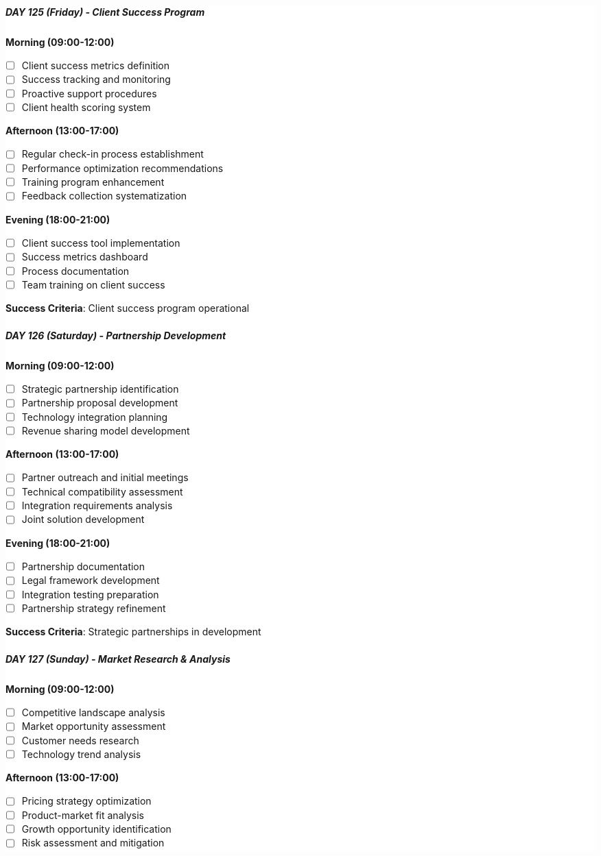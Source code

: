##### **DAY 125 (Friday) - Client Success Program**
**Morning (09:00-12:00)**
- [ ] Client success metrics definition
- [ ] Success tracking and monitoring
- [ ] Proactive support procedures
- [ ] Client health scoring system

**Afternoon (13:00-17:00)**
- [ ] Regular check-in process establishment
- [ ] Performance optimization recommendations
- [ ] Training program enhancement
- [ ] Feedback collection systematization

**Evening (18:00-21:00)**
- [ ] Client success tool implementation
- [ ] Success metrics dashboard
- [ ] Process documentation
- [ ] Team training on client success

**Success Criteria**: Client success program operational

##### **DAY 126 (Saturday) - Partnership Development**
**Morning (09:00-12:00)**
- [ ] Strategic partnership identification
- [ ] Partnership proposal development
- [ ] Technology integration planning
- [ ] Revenue sharing model development

**Afternoon (13:00-17:00)**
- [ ] Partner outreach and initial meetings
- [ ] Technical compatibility assessment
- [ ] Integration requirements analysis
- [ ] Joint solution development

**Evening (18:00-21:00)**
- [ ] Partnership documentation
- [ ] Legal framework development
- [ ] Integration testing preparation
- [ ] Partnership strategy refinement

**Success Criteria**: Strategic partnerships in development

##### **DAY 127 (Sunday) - Market Research & Analysis**
**Morning (09:00-12:00)**
- [ ] Competitive landscape analysis
- [ ] Market opportunity assessment
- [ ] Customer needs research
- [ ] Technology trend analysis

**Afternoon (13:00-17:00)**
- [ ] Pricing strategy optimization
- [ ] Product-market fit analysis
- [ ] Growth opportunity identification
- [ ] Risk assessment and mitigation
